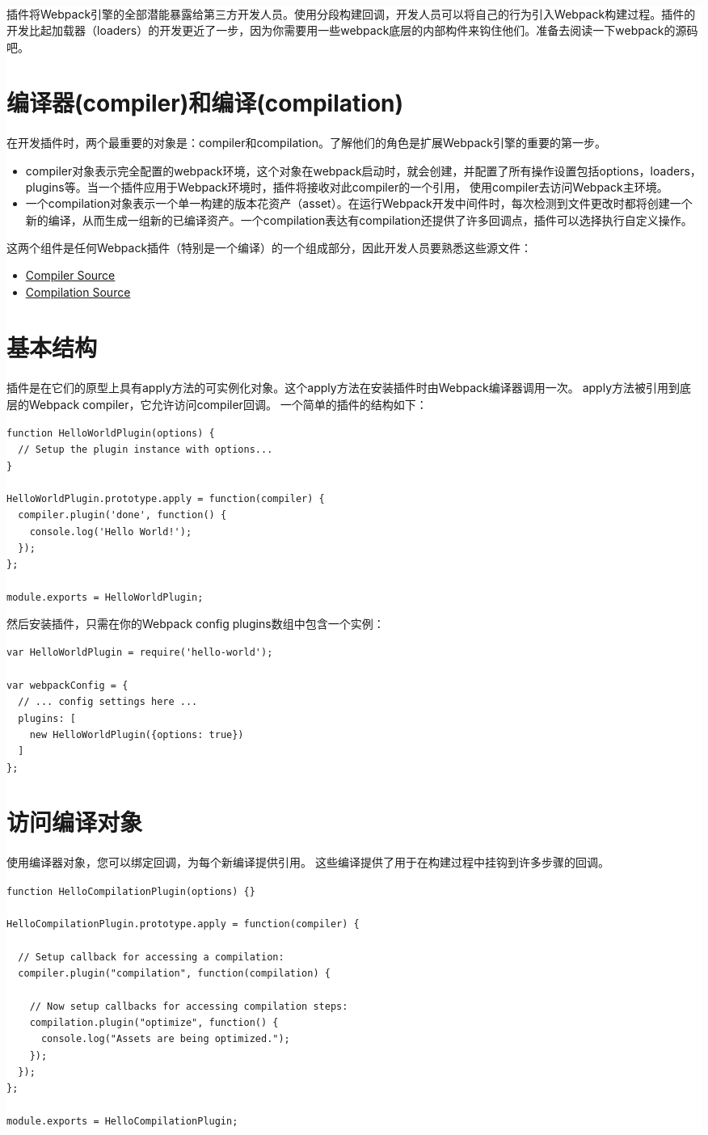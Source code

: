 插件将Webpack引擎的全部潜能暴露给第三方开发人员。使用分段构建回调，开发人员可以将自己的行为引入Webpack构建过程。插件的开发比起加载器（loaders）的开发更近了一步，因为你需要用一些webpack底层的内部构件来钩住他们。准备去阅读一下webpack的源码吧。
# 编译器(compiler)和编译(compilation)
在开发插件时，两个最重要的对象是：compiler和compilation。了解他们的角色是扩展Webpack引擎的重要的第一步。

 *  compiler对象表示完全配置的webpack环境，这个对象在webpack启动时，就会创建，并配置了所有操作设置包括options，loaders，plugins等。当一个插件应用于Webpack环境时，插件将接收对此compiler的一个引用， 使用compiler去访问Webpack主环境。
 *  一个compilation对象表示一个单一构建的版本花资产（asset）。在运行Webpack开发中间件时，每次检测到文件更改时都将创建一个新的编译，从而生成一组新的已编译资产。一个compilation表达有compilation还提供了许多回调点，插件可以选择执行自定义操作。

这两个组件是任何Webpack插件（特别是一个编译）的一个组成部分，因此开发人员要熟悉这些源文件：

 -  [Compiler Source](https://github.com/webpack/webpack/blob/master/lib/Compiler.js)
 -  [Compilation Source](https://github.com/webpack/webpack/blob/master/lib/Compilation.js)
# 基本结构
插件是在它们的原型上具有apply方法的可实例化对象。这个apply方法在安装插件时由Webpack编译器调用一次。 apply方法被引用到底层的Webpack compiler，它允许访问compiler回调。 一个简单的插件的结构如下：
```
function HelloWorldPlugin(options) {
  // Setup the plugin instance with options...
}

HelloWorldPlugin.prototype.apply = function(compiler) {
  compiler.plugin('done', function() {
    console.log('Hello World!');
  });
};

module.exports = HelloWorldPlugin;
```
然后安装插件，只需在你的Webpack config plugins数组中包含一个实例：
```
var HelloWorldPlugin = require('hello-world');

var webpackConfig = {
  // ... config settings here ...
  plugins: [
    new HelloWorldPlugin({options: true})
  ]
};
```
# 访问编译对象
使用编译器对象，您可以绑定回调，为每个新编译提供引用。 这些编译提供了用于在构建过程中挂钩到许多步骤的回调。
```
function HelloCompilationPlugin(options) {}

HelloCompilationPlugin.prototype.apply = function(compiler) {

  // Setup callback for accessing a compilation:
  compiler.plugin("compilation", function(compilation) {

    // Now setup callbacks for accessing compilation steps:
    compilation.plugin("optimize", function() {
      console.log("Assets are being optimized.");
    });
  });
};

module.exports = HelloCompilationPlugin;
```